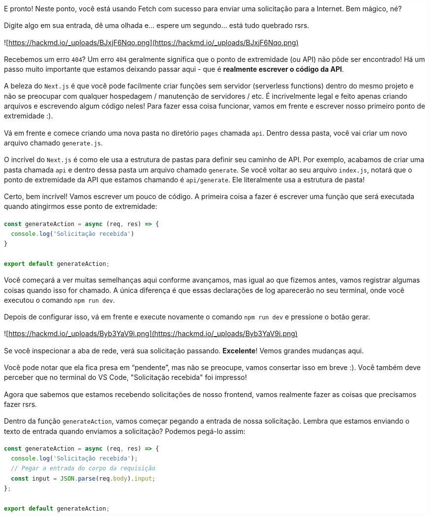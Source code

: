 E pronto! Neste ponto, você está usando Fetch com sucesso para enviar uma solicitação para a Internet. Bem mágico, né?

Digite algo em sua entrada, dê uma olhada e... espere um segundo... está tudo quebrado rsrs.

![https://hackmd.io/_uploads/BJxjF6Nqo.png](https://hackmd.io/_uploads/BJxjF6Nqo.png)

Recebemos um erro `404`? Um erro `404` geralmente significa que o ponto de extremidade (ou API) não pôde ser encontrado! Há um passo muito importante que estamos deixando passar aqui - que é **realmente escrever o código da API**.

A beleza do `Next.js` é que você pode facilmente criar funções sem servidor (serverless functions) dentro do mesmo projeto e não se preocupar com qualquer hospedagem / manutenção de servidores / etc. É incrivelmente legal e feito apenas criando arquivos e escrevendo algum código neles! Para fazer essa coisa funcionar, vamos em frente e escrever nosso primeiro ponto de extremidade :).

Vá em frente e comece criando uma nova pasta no diretório `pages` chamada `api`. Dentro dessa pasta, você vai criar um novo arquivo chamado `generate.js`.

O incrível do `Next.js` é como ele usa a estrutura de pastas para definir seu caminho de API. Por exemplo, acabamos de criar uma pasta chamada `api` e dentro dessa pasta um arquivo chamado `generate`. Se você voltar ao seu arquivo `index.js`, notará que o ponto de extremidade da API que estamos chamando é `api/generate`. Ele literalmente usa a estrutura de pasta!

Certo, bem incrível! Vamos escrever um pouco de código. A primeira coisa a fazer é escrever uma função que será executada quando atingirmos esse ponto de extremidade:

```jsx
const generateAction = async (req, res) => {
  console.log('Solicitação recebida')
}

export default generateAction;
```

Você começará a ver muitas semelhanças aqui conforme avançamos, mas igual ao que fizemos antes, vamos registrar algumas coisas quando isso for chamado. A única diferença é que essas declarações de log aparecerão no seu terminal, onde você executou o comando `npm run dev`.

Depois de configurar isso, vá em frente e execute novamente o comando `npm run dev` e pressione o botão gerar.

![https://hackmd.io/_uploads/Byb3YaV9i.png](https://hackmd.io/_uploads/Byb3YaV9i.png)

Se você inspecionar a aba de rede, verá sua solicitação passando. **Excelente**! Vemos grandes mudanças aqui. 

Você pode notar que ela fica presa em “pendente”, mas não se preocupe, vamos consertar isso em breve :). Você também deve perceber que no terminal do VS Code, "Solicitação recebida" foi impresso!

Agora que sabemos que estamos recebendo solicitações de nosso frontend, vamos realmente fazer as coisas que precisamos fazer rsrs.

Dentro da função `generateAction`, vamos começar pegando a entrada de nossa solicitação. Lembra que estamos enviando o texto de entrada quando enviamos a solicitação? Podemos pegá-lo assim:

```jsx
const generateAction = async (req, res) => {
  console.log('Solicitação recebida');
  // Pegar a entrada do corpo da requisição
  const input = JSON.parse(req.body).input;
};

export default generateAction;
```
